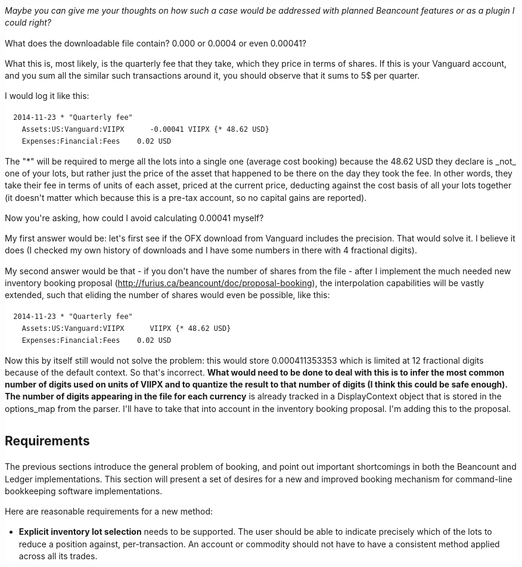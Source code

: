 *Maybe you can give me your thoughts on how such a case would be addressed with planned Beancount features or as a plugin I could right?*

What does the downloadable file contain? 0.000 or 0.0004 or even 0.00041?

What this is, most likely, is the quarterly fee that they take, which they price in terms of shares. If this is your Vanguard account, and you sum all the similar such transactions around it, you should observe that it sums to 5$ per quarter.

I would log it like this:

      2014-11-23 * "Quarterly fee"
        Assets:US:Vanguard:VIIPX      -0.00041 VIIPX {* 48.62 USD}
        Expenses:Financial:Fees    0.02 USD

The "\*" will be required to merge all the lots into a single one (average cost booking) because the 48.62 USD they declare is \_not\_ one of your lots, but rather just the price of the asset that happened to be there on the day they took the fee. In other words, they take their fee in terms of units of each asset, priced at the current price, deducting against the cost basis of all your lots together (it doesn't matter which because this is a pre-tax account, so no capital gains are reported).

Now you're asking, how could I avoid calculating 0.00041 myself?

My first answer would be: let's first see if the OFX download from Vanguard includes the precision. That would solve it. I believe it does (I checked my own history of downloads and I have some numbers in there with 4 fractional digits).

My second answer would be that - if you don't have the number of shares from the file - after I implement the much needed new inventory booking proposal ([<span class="underline">http://furius.ca/beancount/doc/proposal-booking</span>](http://furius.ca/beancount/doc/proposal-booking)), the interpolation capabilities will be vastly extended, such that eliding the number of shares would even be possible, like this:

      2014-11-23 * "Quarterly fee"
        Assets:US:Vanguard:VIIPX      VIIPX {* 48.62 USD}
        Expenses:Financial:Fees    0.02 USD

Now this by itself still would not solve the problem: this would store 0.000411353353 which is limited at 12 fractional digits because of the default context. So that's incorrect. **What would need to be done to deal with this is to infer the most common number of digits used on units of VIIPX and to quantize the result to that number of digits (I think this could be safe enough). The number of digits appearing in the file for each currency** is already tracked in a DisplayContext object that is stored in the options\_map from the parser. I'll have to take that into account in the inventory booking proposal. I'm adding this to the proposal.

Requirements<a id="requirements"></a>
-------------------------------------

The previous sections introduce the general problem of booking, and point out important shortcomings in both the Beancount and Ledger implementations. This section will present a set of desires for a new and improved booking mechanism for command-line bookkeeping software implementations.

Here are reasonable requirements for a new method:

-   **Explicit inventory lot selection** needs to be supported. The user should be able to indicate precisely which of the lots to reduce a position against, per-transaction. An account or commodity should not have to have a consistent method applied across all its trades.
